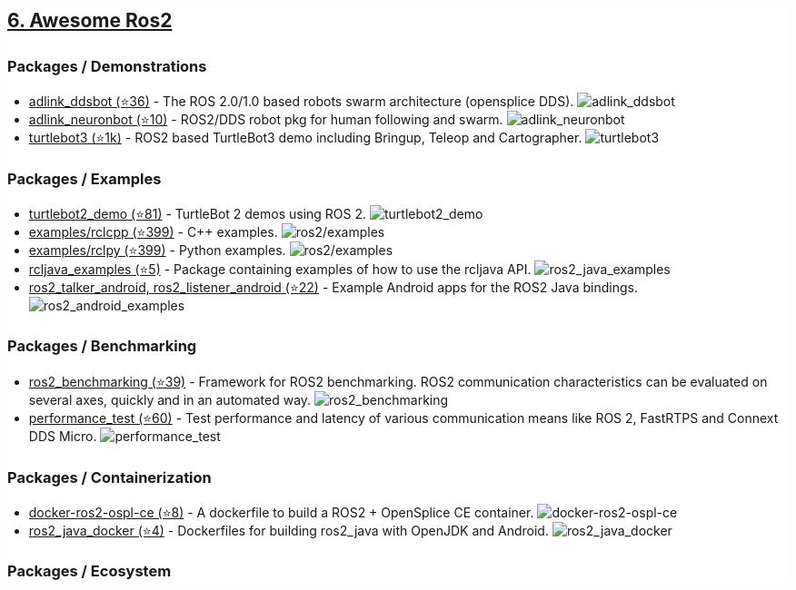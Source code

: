 ## [6. Awesome Ros2](/content/fkromer/awesome-ros2/week/README.md)

### Packages / Demonstrations

*   [adlink\_ddsbot (⭐36)](https://github.com/Adlink-ROS/adlink_ddsbot) - The ROS 2.0/1.0 based robots swarm architecture (opensplice DDS). ![adlink\_ddsbot](https://img.shields.io/github/stars/Adlink-ROS/adlink_ddsbot.svg)
*   [adlink\_neuronbot (⭐10)](https://github.com/Adlink-ROS/adlink_neuronbot) - ROS2/DDS robot pkg for human following and swarm. ![adlink\_neuronbot](https://img.shields.io/github/stars/Adlink-ROS/adlink_neuronbot.svg)
*   [turtlebot3 (⭐1k)](https://github.com/ROBOTIS-GIT/turtlebot3/tree/ros2) - ROS2 based TurtleBot3 demo including Bringup, Teleop and Cartographer. ![turtlebot3](https://img.shields.io/github/stars/ROBOTIS-GIT/turtlebot3.svg)

### Packages / Examples

*   [turtlebot2\_demo (⭐81)](https://github.com/ros2/turtlebot2_demo) - TurtleBot 2 demos using ROS 2. ![turtlebot2\_demo](https://img.shields.io/github/stars/ros2/turtlebot2_demo.svg)
*   [examples/rclcpp (⭐399)](https://github.com/ros2/examples/tree/master/rclcpp) - C++ examples. ![ros2/examples](https://img.shields.io/github/stars/ros2/examples.svg)
*   [examples/rclpy (⭐399)](https://github.com/ros2/examples/tree/master/rclpy) - Python examples. ![ros2/examples](https://img.shields.io/github/stars/ros2/examples.svg)
*   [rcljava\_examples (⭐5)](https://github.com/esteve/ros2_java_examples/tree/master/rcljava_examples) - Package containing examples of how to use the rcljava API. ![ros2\_java\_examples](https://img.shields.io/github/stars/esteve/ros2_java_examples.svg)
*   [ros2\_talker\_android, ros2\_listener\_android (⭐22)](https://github.com/esteve/ros2_android_examples) - Example Android apps for the ROS2 Java bindings. ![ros2\_android\_examples](https://img.shields.io/github/stars/esteve/ros2_android_examples.svg)

### Packages / Benchmarking

*   [ros2\_benchmarking (⭐39)](https://github.com/piappl/ros2_benchmarking) - Framework for ROS2 benchmarking. ROS2 communication characteristics can be evaluated on several axes, quickly and in an automated way. ![ros2\_benchmarking](https://img.shields.io/github/stars/piappl/ros2_benchmarking.svg)
*   [performance\_test (⭐60)](https://github.com/ApexAI/performance_test) - Test performance and latency of various communication means like ROS 2, FastRTPS and Connext DDS Micro. ![performance\_test](https://img.shields.io/github/stars/ApexAI/performance_test.svg)

### Packages / Containerization

*   [docker-ros2-ospl-ce (⭐8)](https://github.com/Adlink-ROS/docker-ros2-ospl-ce) - A dockerfile to build a ROS2 + OpenSplice CE container. ![docker-ros2-ospl-ce](https://img.shields.io/github/stars/Adlink-ROS/docker-ros2-ospl-ce.svg)
*   [ros2\_java\_docker (⭐4)](https://github.com/esteve/ros2_java_docker) - Dockerfiles for building ros2\_java with OpenJDK and Android. ![ros2\_java\_docker](https://img.shields.io/github/stars/esteve/ros2_java_docker.svg)

### Packages / Ecosystem
